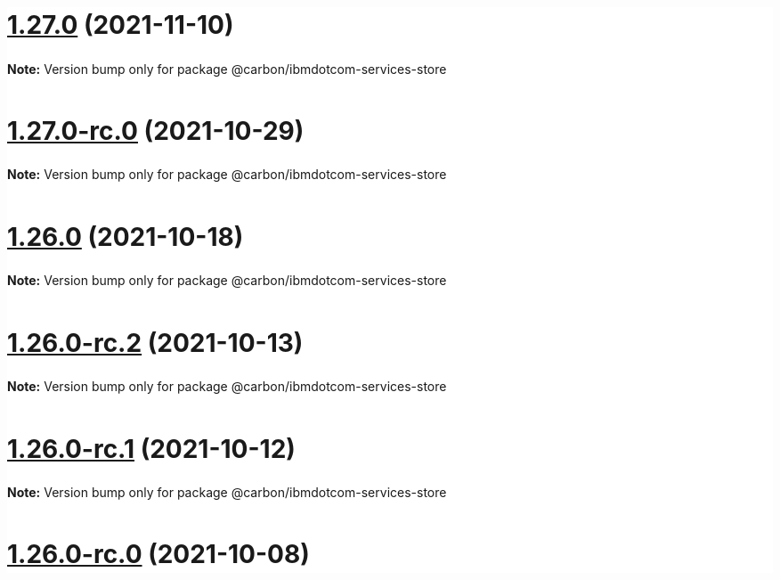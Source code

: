 # [1.27.0](https://github.com/carbon-design-system/carbon-for-ibm-dotcom/tree/main/packages/services-store/compare/@carbon/ibmdotcom-services-store@1.27.0-rc.0...@carbon/ibmdotcom-services-store@1.27.0) (2021-11-10)

**Note:** Version bump only for package @carbon/ibmdotcom-services-store





# [1.27.0-rc.0](https://github.com/carbon-design-system/carbon-for-ibm-dotcom/tree/main/packages/services-store/compare/@carbon/ibmdotcom-services-store@1.26.0...@carbon/ibmdotcom-services-store@1.27.0-rc.0) (2021-10-29)

**Note:** Version bump only for package @carbon/ibmdotcom-services-store





# [1.26.0](https://github.com/carbon-design-system/carbon-for-ibm-dotcom/tree/main/packages/services-store/compare/@carbon/ibmdotcom-services-store@1.26.0-rc.2...@carbon/ibmdotcom-services-store@1.26.0) (2021-10-18)

**Note:** Version bump only for package @carbon/ibmdotcom-services-store





# [1.26.0-rc.2](https://github.com/carbon-design-system/carbon-for-ibm-dotcom/tree/main/packages/services-store/compare/@carbon/ibmdotcom-services-store@1.26.0-rc.1...@carbon/ibmdotcom-services-store@1.26.0-rc.2) (2021-10-13)

**Note:** Version bump only for package @carbon/ibmdotcom-services-store





# [1.26.0-rc.1](https://github.com/carbon-design-system/carbon-for-ibm-dotcom/tree/main/packages/services-store/compare/@carbon/ibmdotcom-services-store@1.26.0-rc.0...@carbon/ibmdotcom-services-store@1.26.0-rc.1) (2021-10-12)

**Note:** Version bump only for package @carbon/ibmdotcom-services-store





# [1.26.0-rc.0](https://github.com/carbon-design-system/carbon-for-ibm-dotcom/tree/main/packages/services-store/compare/@carbon/ibmdotcom-services-store@1.25.0...@carbon/ibmdotcom-services-store@1.26.0-rc.0) (2021-10-08)
